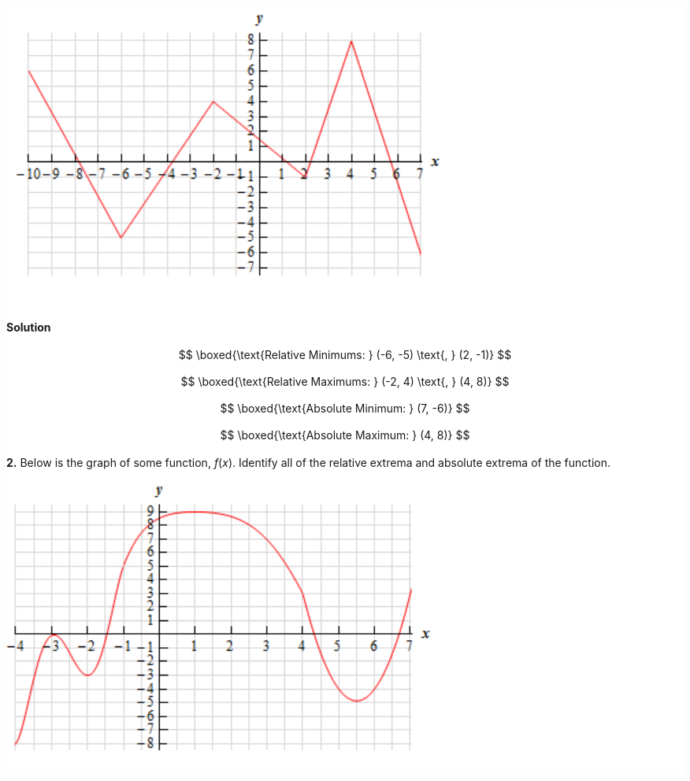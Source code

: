 ![image 4.3_12](./4.3_12.png)

**Solution**

$$ \boxed{\text{Relative Minimums: } (-6, -5) \text{, } (2, -1)} $$

$$ \boxed{\text{Relative Maximums: } (-2, 4) \text{, } (4, 8)} $$

$$ \boxed{\text{Absolute Minimum: } (7, -6)} $$

$$ \boxed{\text{Absolute Maximum: } (4, 8)} $$

**2.** Below is the graph of some function, $f(x)$. Identify all of the relative
extrema and absolute extrema of the function.

![image 4.3_13](./4.3_13.png)
